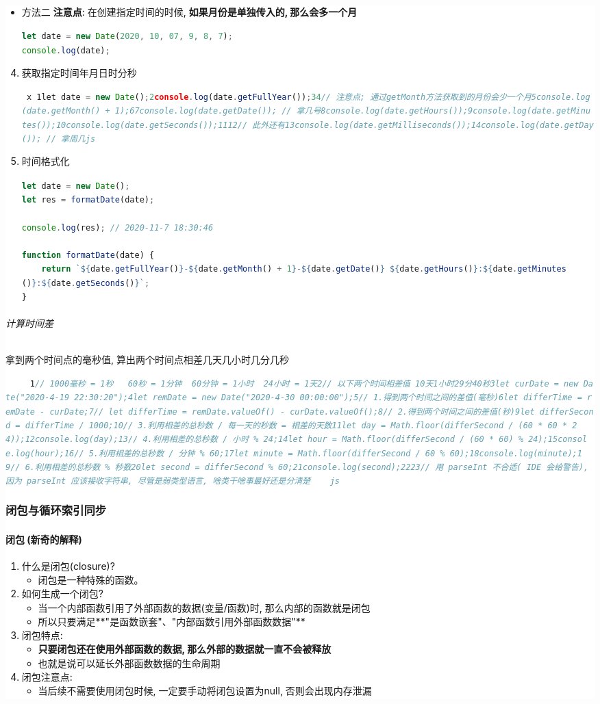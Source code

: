    - 方法二
     **注意点**: 在创建指定时间的时候, **如果月份是单独传入的, 那么会多一个月**

     ```js
     let date = new Date(2020, 10, 07, 9, 8, 7);
     console.log(date);
     ```

4. 获取指定时间年月日时分秒

   ```js
   	x 1let date = new Date();2console.log(date.getFullYear());34// 注意点; 通过getMonth方法获取到的月份会少一个月5console.log(date.getMonth() + 1);67console.log(date.getDate()); // 拿几号8console.log(date.getHours());9console.log(date.getMinutes());10console.log(date.getSeconds());1112// 此外还有13console.log(date.getMilliseconds());14console.log(date.getDay()); // 拿周几js
   ```

5. 时间格式化

   ```js
   let date = new Date();
   let res = formatDate(date);
   
   console.log(res); // 2020-11-7 18:30:46
   
   function formatDate(date) {
       return `${date.getFullYear()}-${date.getMonth() + 1}-${date.getDate()} ${date.getHours()}:${date.getMinutes()}:${date.getSeconds()}`;
   }
   ```

###### 计算时间差

拿到两个时间点的毫秒值, 算出两个时间点相差几天几小时几分几秒

```js
	 1// 1000毫秒 = 1秒   60秒 = 1分钟  60分钟 = 1小时  24小时 = 1天2// 以下两个时间相差值 10天1小时29分40秒3let curDate = new Date("2020-4-19 22:30:20");4let remDate = new Date("2020-4-30 00:00:00");5// 1.得到两个时间之间的差值(毫秒)6let differTime = remDate - curDate;7// let differTime = remDate.valueOf() - curDate.valueOf();8// 2.得到两个时间之间的差值(秒)9let differSecond = differTime / 1000;10// 3.利用相差的总秒数 / 每一天的秒数 = 相差的天数11let day = Math.floor(differSecond / (60 * 60 * 24));12console.log(day);13// 4.利用相差的总秒数 / 小时 % 24;14let hour = Math.floor(differSecond / (60 * 60) % 24);15console.log(hour);16// 5.利用相差的总秒数 / 分钟 % 60;17let minute = Math.floor(differSecond / 60 % 60);18console.log(minute);19// 6.利用相差的总秒数 % 秒数20let second = differSecond % 60;21console.log(second);2223// 用 parseInt 不合适( IDE 会给警告), 因为 parseInt 应该接收字符串, 尽管是弱类型语言, 啥类干啥事最好还是分清楚    js
```



### 闭包与循环索引同步

#### 闭包 (新奇的解释)

1. 什么是闭包(closure)?
   - 闭包是一种特殊的函数。
2. 如何生成一个闭包?
   - 当一个内部函数引用了外部函数的数据(变量/函数)时, 那么内部的函数就是闭包
   - 所以只要满足**"是函数嵌套"、"内部函数引用外部函数数据"**
3. 闭包特点:
   - **只要闭包还在使用外部函数的数据, 那么外部的数据就一直不会被释放**
   - 也就是说可以延长外部函数数据的生命周期
4. 闭包注意点:
   - 当后续不需要使用闭包时候, 一定要手动将闭包设置为null, 否则会出现内存泄漏
